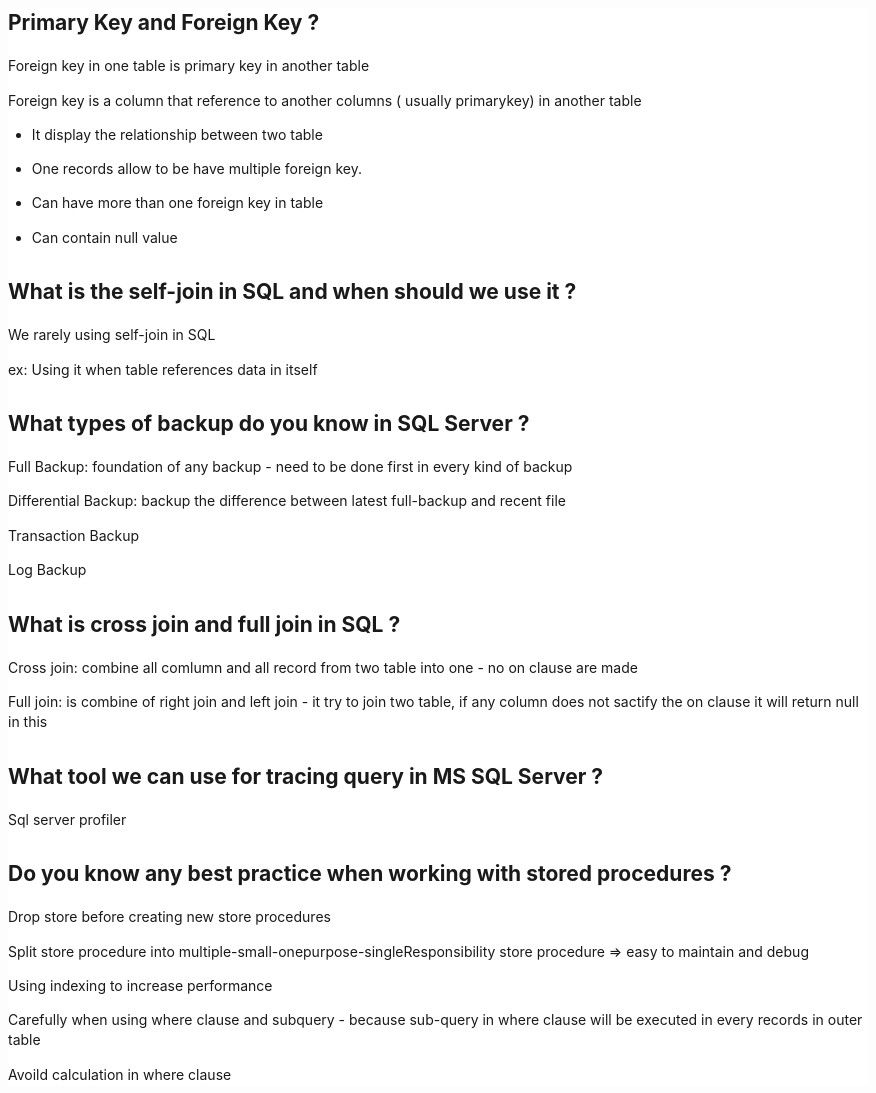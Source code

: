 ## Primary Key and Foreign Key ?

Foreign key in one table is primary key in another table

Foreign key is a column that reference to another columns ( usually primarykey) in another table

- It display the relationship between two table

- One records allow to be have multiple foreign key.

- Can have more than one foreign key in table

- Can contain null value

## What is the self-join in SQL and when should we use it ?

We rarely using self-join in SQL

ex: Using it when table references data in itself

## What types of backup do you know in SQL Server ?

Full Backup: foundation of any backup - need to be done first in every kind of backup

Differential Backup: backup the difference between latest full-backup and recent file

Transaction Backup

Log Backup

## What is cross join and full join in SQL ?

Cross join: combine all comlumn and all record from two table into one - no on clause are made

Full join: is combine of right join and left join - it try to join two table, if any column does not sactify the on clause it will return null in this

## What tool we can use for tracing query in MS SQL Server ?

Sql server profiler

## Do you know any best practice when working with stored procedures ?

Drop store before creating new store procedures

Split store procedure into multiple-small-onepurpose-singleResponsibility store procedure => easy to maintain and debug

Using indexing to increase performance 

Carefully when using where clause and subquery - because sub-query in where clause will be executed in every records in outer table

Avoild calculation in where clause
